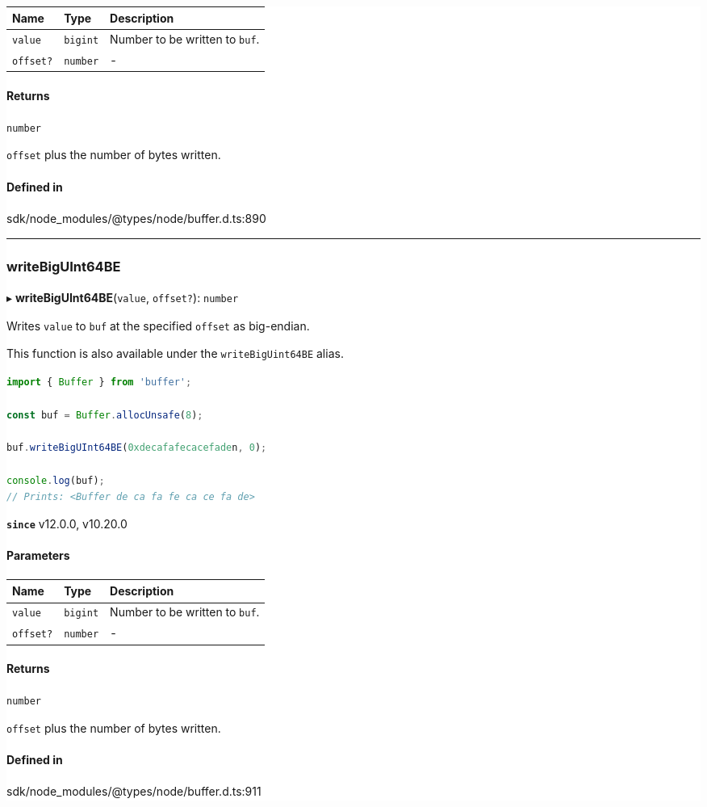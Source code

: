| Name | Type | Description |
| :------ | :------ | :------ |
| `value` | `bigint` | Number to be written to `buf`. |
| `offset?` | `number` | - |

#### Returns

`number`

`offset` plus the number of bytes written.

#### Defined in

sdk/node_modules/@types/node/buffer.d.ts:890

___

### writeBigUInt64BE

▸ **writeBigUInt64BE**(`value`, `offset?`): `number`

Writes `value` to `buf` at the specified `offset` as big-endian.

This function is also available under the `writeBigUint64BE` alias.

```js
import { Buffer } from 'buffer';

const buf = Buffer.allocUnsafe(8);

buf.writeBigUInt64BE(0xdecafafecacefaden, 0);

console.log(buf);
// Prints: <Buffer de ca fa fe ca ce fa de>
```

**`since`** v12.0.0, v10.20.0

#### Parameters

| Name | Type | Description |
| :------ | :------ | :------ |
| `value` | `bigint` | Number to be written to `buf`. |
| `offset?` | `number` | - |

#### Returns

`number`

`offset` plus the number of bytes written.

#### Defined in

sdk/node_modules/@types/node/buffer.d.ts:911
